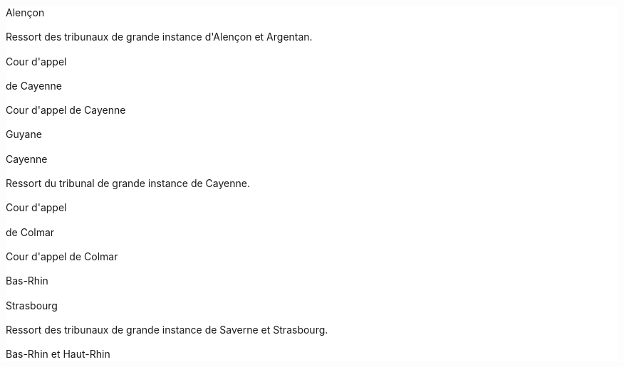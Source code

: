 Alençon</td>
      <td align="justify">

Ressort des tribunaux de grande instance d'Alençon et Argentan.</td>
    </tr>
    <tr>
      <td align="center" rowspan="3">

Cour d'appel

de Cayenne</td>
      <td align="center" colspan="2">

Cour d'appel de Cayenne</td>
    </tr>
    <tr>
      <td align="center" colspan="2">

Guyane</td>
    </tr>
    <tr>
      <td align="left">

Cayenne</td>
      <td align="justify">

Ressort du tribunal de grande instance de Cayenne.</td>
    </tr>
    <tr>
      <td align="center" rowspan="5">

Cour d'appel

de Colmar</td>
      <td align="center" colspan="2">

Cour d'appel de Colmar</td>
    </tr>
    <tr>
      <td align="center" colspan="2">

Bas-Rhin</td>
    </tr>
    <tr>
      <td align="left">

Strasbourg</td>
      <td align="justify">

Ressort des tribunaux de grande instance de Saverne et Strasbourg.</td>
    </tr>
    <tr>
      <td align="center" colspan="2">

Bas-Rhin et Haut-Rhin</td>
    </tr>
    <tr>
      <td align="left">
